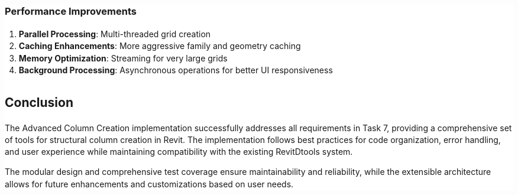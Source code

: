 ### Performance Improvements
1. **Parallel Processing**: Multi-threaded grid creation
2. **Caching Enhancements**: More aggressive family and geometry caching
3. **Memory Optimization**: Streaming for very large grids
4. **Background Processing**: Asynchronous operations for better UI responsiveness

## Conclusion

The Advanced Column Creation implementation successfully addresses all requirements in Task 7, providing a comprehensive set of tools for structural column creation in Revit. The implementation follows best practices for code organization, error handling, and user experience while maintaining compatibility with the existing RevitDtools system.

The modular design and comprehensive test coverage ensure maintainability and reliability, while the extensible architecture allows for future enhancements and customizations based on user needs.